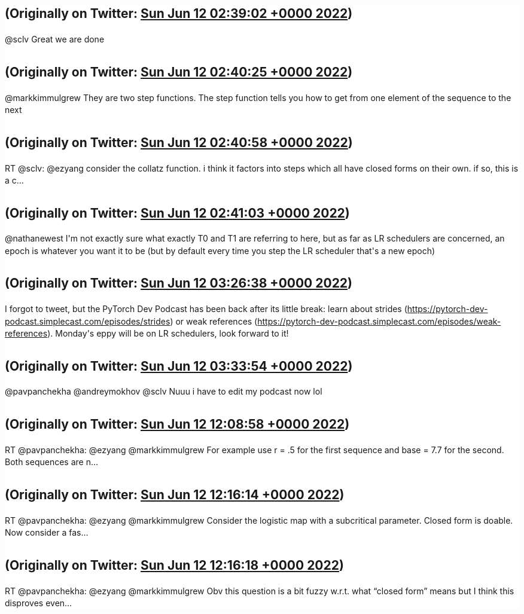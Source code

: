 (Originally on Twitter: [Sun Jun 12 02:39:02 +0000 2022](https://twitter.com/ezyang/status/1535813898317750273))
----
@sclv Great we are done

(Originally on Twitter: [Sun Jun 12 02:40:25 +0000 2022](https://twitter.com/ezyang/status/1535814247220912129))
----
@markkimmulgrew They are two step functions. The step function tells you how to get from one element of the sequence to the next

(Originally on Twitter: [Sun Jun 12 02:40:58 +0000 2022](https://twitter.com/ezyang/status/1535814388631977984))
----
RT @sclv: @ezyang consider the collatz function. i think it factors into steps which all have closed forms on their own. if so, this is a c…

(Originally on Twitter: [Sun Jun 12 02:41:03 +0000 2022](https://twitter.com/ezyang/status/1535814407988686848))
----
@nathanewest I'm not exactly sure what exactly T0 and T1 are referring to here, but as far as LR schedulers are concerned, an epoch is whatever you want it to be (but by default every time you step the LR scheduler that's a new epoch)

(Originally on Twitter: [Sun Jun 12 03:26:38 +0000 2022](https://twitter.com/ezyang/status/1535825878701289475))
----
I forgot to tweet, but the PyTorch Dev Podcast has been back after its little break: learn about strides (https://pytorch-dev-podcast.simplecast.com/episodes/strides) or weak references (https://pytorch-dev-podcast.simplecast.com/episodes/weak-references). Monday's eppy will be on LR schedulers, look forward to it!

(Originally on Twitter: [Sun Jun 12 03:33:54 +0000 2022](https://twitter.com/ezyang/status/1535827709854683136))
----
@pavpanchekha @andreymokhov @sclv Nuuu i have to edit my podcast now lol

(Originally on Twitter: [Sun Jun 12 12:08:58 +0000 2022](https://twitter.com/ezyang/status/1535957328436072449))
----
RT @pavpanchekha: @ezyang @markkimmulgrew For example use r = .5 for the first sequence and base = 7.7 for the second. Both sequences are n…

(Originally on Twitter: [Sun Jun 12 12:16:14 +0000 2022](https://twitter.com/ezyang/status/1535959156452098055))
----
RT @pavpanchekha: @ezyang @markkimmulgrew Consider the logistic map with a subcritical parameter. Closed form is doable. Now consider a fas…

(Originally on Twitter: [Sun Jun 12 12:16:18 +0000 2022](https://twitter.com/ezyang/status/1535959172663189509))
----
RT @pavpanchekha: @ezyang @markkimmulgrew Obv this question is a bit fuzzy w.r.t. what “closed form” means but I think this disproves even…
